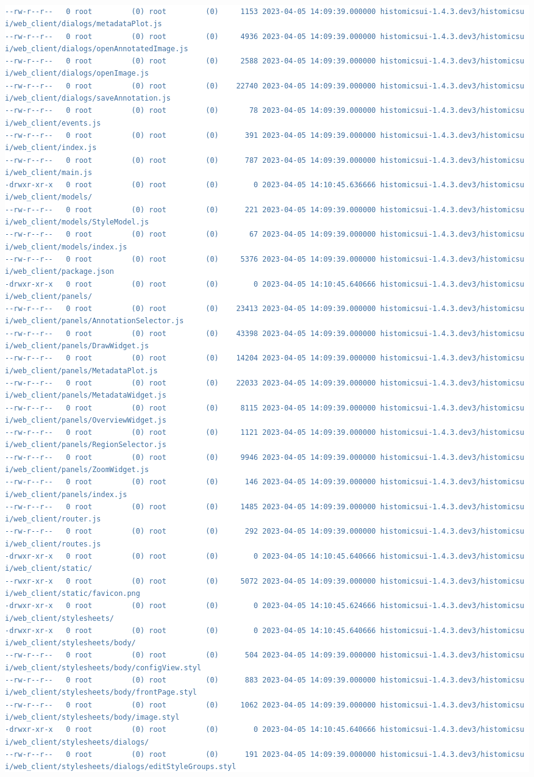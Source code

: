 ```diff
--rw-r--r--   0 root         (0) root         (0)     1153 2023-04-05 14:09:39.000000 histomicsui-1.4.3.dev3/histomicsui/web_client/dialogs/metadataPlot.js
--rw-r--r--   0 root         (0) root         (0)     4936 2023-04-05 14:09:39.000000 histomicsui-1.4.3.dev3/histomicsui/web_client/dialogs/openAnnotatedImage.js
--rw-r--r--   0 root         (0) root         (0)     2588 2023-04-05 14:09:39.000000 histomicsui-1.4.3.dev3/histomicsui/web_client/dialogs/openImage.js
--rw-r--r--   0 root         (0) root         (0)    22740 2023-04-05 14:09:39.000000 histomicsui-1.4.3.dev3/histomicsui/web_client/dialogs/saveAnnotation.js
--rw-r--r--   0 root         (0) root         (0)       78 2023-04-05 14:09:39.000000 histomicsui-1.4.3.dev3/histomicsui/web_client/events.js
--rw-r--r--   0 root         (0) root         (0)      391 2023-04-05 14:09:39.000000 histomicsui-1.4.3.dev3/histomicsui/web_client/index.js
--rw-r--r--   0 root         (0) root         (0)      787 2023-04-05 14:09:39.000000 histomicsui-1.4.3.dev3/histomicsui/web_client/main.js
-drwxr-xr-x   0 root         (0) root         (0)        0 2023-04-05 14:10:45.636666 histomicsui-1.4.3.dev3/histomicsui/web_client/models/
--rw-r--r--   0 root         (0) root         (0)      221 2023-04-05 14:09:39.000000 histomicsui-1.4.3.dev3/histomicsui/web_client/models/StyleModel.js
--rw-r--r--   0 root         (0) root         (0)       67 2023-04-05 14:09:39.000000 histomicsui-1.4.3.dev3/histomicsui/web_client/models/index.js
--rw-r--r--   0 root         (0) root         (0)     5376 2023-04-05 14:09:39.000000 histomicsui-1.4.3.dev3/histomicsui/web_client/package.json
-drwxr-xr-x   0 root         (0) root         (0)        0 2023-04-05 14:10:45.640666 histomicsui-1.4.3.dev3/histomicsui/web_client/panels/
--rw-r--r--   0 root         (0) root         (0)    23413 2023-04-05 14:09:39.000000 histomicsui-1.4.3.dev3/histomicsui/web_client/panels/AnnotationSelector.js
--rw-r--r--   0 root         (0) root         (0)    43398 2023-04-05 14:09:39.000000 histomicsui-1.4.3.dev3/histomicsui/web_client/panels/DrawWidget.js
--rw-r--r--   0 root         (0) root         (0)    14204 2023-04-05 14:09:39.000000 histomicsui-1.4.3.dev3/histomicsui/web_client/panels/MetadataPlot.js
--rw-r--r--   0 root         (0) root         (0)    22033 2023-04-05 14:09:39.000000 histomicsui-1.4.3.dev3/histomicsui/web_client/panels/MetadataWidget.js
--rw-r--r--   0 root         (0) root         (0)     8115 2023-04-05 14:09:39.000000 histomicsui-1.4.3.dev3/histomicsui/web_client/panels/OverviewWidget.js
--rw-r--r--   0 root         (0) root         (0)     1121 2023-04-05 14:09:39.000000 histomicsui-1.4.3.dev3/histomicsui/web_client/panels/RegionSelector.js
--rw-r--r--   0 root         (0) root         (0)     9946 2023-04-05 14:09:39.000000 histomicsui-1.4.3.dev3/histomicsui/web_client/panels/ZoomWidget.js
--rw-r--r--   0 root         (0) root         (0)      146 2023-04-05 14:09:39.000000 histomicsui-1.4.3.dev3/histomicsui/web_client/panels/index.js
--rw-r--r--   0 root         (0) root         (0)     1485 2023-04-05 14:09:39.000000 histomicsui-1.4.3.dev3/histomicsui/web_client/router.js
--rw-r--r--   0 root         (0) root         (0)      292 2023-04-05 14:09:39.000000 histomicsui-1.4.3.dev3/histomicsui/web_client/routes.js
-drwxr-xr-x   0 root         (0) root         (0)        0 2023-04-05 14:10:45.640666 histomicsui-1.4.3.dev3/histomicsui/web_client/static/
--rwxr-xr-x   0 root         (0) root         (0)     5072 2023-04-05 14:09:39.000000 histomicsui-1.4.3.dev3/histomicsui/web_client/static/favicon.png
-drwxr-xr-x   0 root         (0) root         (0)        0 2023-04-05 14:10:45.624666 histomicsui-1.4.3.dev3/histomicsui/web_client/stylesheets/
-drwxr-xr-x   0 root         (0) root         (0)        0 2023-04-05 14:10:45.640666 histomicsui-1.4.3.dev3/histomicsui/web_client/stylesheets/body/
--rw-r--r--   0 root         (0) root         (0)      504 2023-04-05 14:09:39.000000 histomicsui-1.4.3.dev3/histomicsui/web_client/stylesheets/body/configView.styl
--rw-r--r--   0 root         (0) root         (0)      883 2023-04-05 14:09:39.000000 histomicsui-1.4.3.dev3/histomicsui/web_client/stylesheets/body/frontPage.styl
--rw-r--r--   0 root         (0) root         (0)     1062 2023-04-05 14:09:39.000000 histomicsui-1.4.3.dev3/histomicsui/web_client/stylesheets/body/image.styl
-drwxr-xr-x   0 root         (0) root         (0)        0 2023-04-05 14:10:45.640666 histomicsui-1.4.3.dev3/histomicsui/web_client/stylesheets/dialogs/
--rw-r--r--   0 root         (0) root         (0)      191 2023-04-05 14:09:39.000000 histomicsui-1.4.3.dev3/histomicsui/web_client/stylesheets/dialogs/editStyleGroups.styl
```
